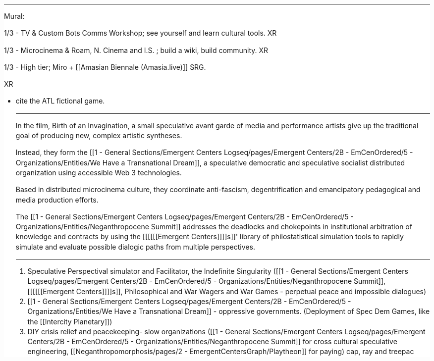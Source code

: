   ---
  
  
  
  
  
  
  Mural:
  
  1/3 - TV & Custom Bots Comms Workshop; see yourself and learn cultural tools.
  XR
  
  
  1/3 -  Microcinema & Roam, N. Cinema and I.S. ; build a wiki, build community.
  XR
  
  
  1/3 - High tier; Miro + [[Amasian Biennale (Amasia.live)]] SRG.
  
  XR
- cite the ATL fictional game.
  
  ---
  
  
  
  
  
  
  
  In the film, Birth of an Invagination, a small speculative avant garde of media and performance artists give up the traditional goal of producing new, complex artistic syntheses.
  
  Instead, they form the [[1 - General Sections/Emergent Centers Logseq/pages/Emergent Centers/2B - EmCenOrdered/5 - Organizations/Entities/We Have a Transnational Dream]], a speculative democratic and speculative socialist distributed organization using accessible Web 3 technologies.
  
  Based in distributed microcinema culture, they coordinate anti-fascism, degentrification and emancipatory pedagogical and media production efforts.
  
  
  
  
  
  
  
  
  
  The [[1 - General Sections/Emergent Centers Logseq/pages/Emergent Centers/2B - EmCenOrdered/5 - Organizations/Entities/Neganthropocene Summit]] addresses the deadlocks and chokepoints in institutional arbitration of knowledge and contracts by using the [[[[[[Emergent Centers]]]]s]]' library of philostatistical simulation tools to rapidly simulate and evaluate possible dialogic paths from multiple perspectives.
  
  ---
  
  
  
  1. Speculative Perspectival simulator and Facilitator, the Indefinite Singularity ([[1 - General Sections/Emergent Centers Logseq/pages/Emergent Centers/2B - EmCenOrdered/5 - Organizations/Entities/Neganthropocene Summit]], [[[[[[Emergent Centers]]]]s]], Philosophical and War Wagers and War Games - perpetual peace and impossible dialogues)
  2. [[1 - General Sections/Emergent Centers Logseq/pages/Emergent Centers/2B - EmCenOrdered/5 - Organizations/Entities/We Have a Transnational Dream]] - oppressive governments. (Deployment of Spec Dem Games, like the [[Intercity Planetary]])
  3. DIY crisis relief and peacekeeping- slow organizations ([[1 - General Sections/Emergent Centers Logseq/pages/Emergent Centers/2B - EmCenOrdered/5 - Organizations/Entities/Neganthropocene Summit]] for cross cultural speculative engineering, [[Neganthropomorphosis/pages/2 - EmergentCentersGraph/Playtheon]] for paying) cap, ray and treepac
  
